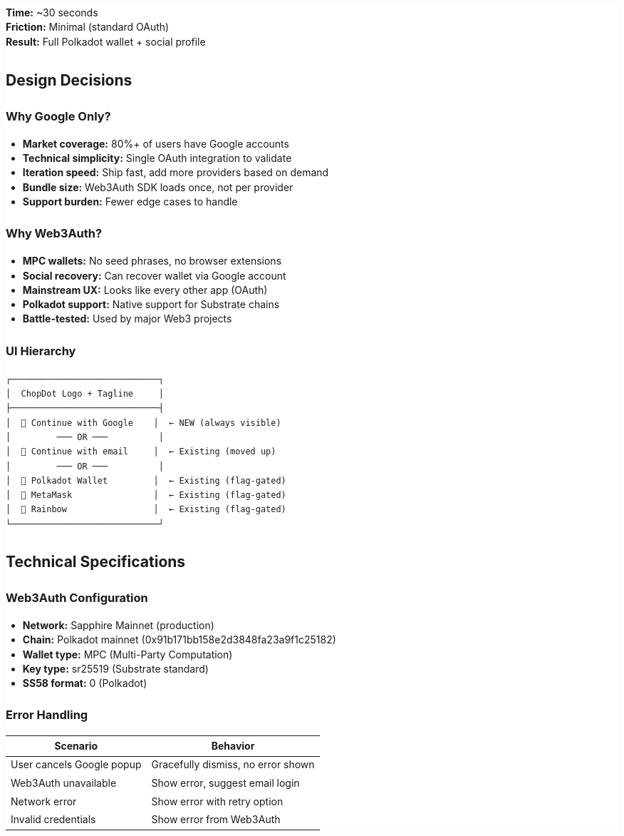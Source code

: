 **Time:** ~30 seconds  
**Friction:** Minimal (standard OAuth)  
**Result:** Full Polkadot wallet + social profile

## Design Decisions

### Why Google Only?
- **Market coverage:** 80%+ of users have Google accounts
- **Technical simplicity:** Single OAuth integration to validate
- **Iteration speed:** Ship fast, add more providers based on demand
- **Bundle size:** Web3Auth SDK loads once, not per provider
- **Support burden:** Fewer edge cases to handle

### Why Web3Auth?
- **MPC wallets:** No seed phrases, no browser extensions
- **Social recovery:** Can recover wallet via Google account
- **Mainstream UX:** Looks like every other app (OAuth)
- **Polkadot support:** Native support for Substrate chains
- **Battle-tested:** Used by major Web3 projects

### UI Hierarchy
```
┌─────────────────────────────┐
│  ChopDot Logo + Tagline     │
├─────────────────────────────┤
│  🔵 Continue with Google    │  ← NEW (always visible)
│         ─── OR ───          │
│  📧 Continue with email     │  ← Existing (moved up)
│         ─── OR ───          │
│  🔴 Polkadot Wallet         │  ← Existing (flag-gated)
│  🦊 MetaMask                │  ← Existing (flag-gated)
│  🌈 Rainbow                 │  ← Existing (flag-gated)
└─────────────────────────────┘
```

## Technical Specifications

### Web3Auth Configuration
- **Network:** Sapphire Mainnet (production)
- **Chain:** Polkadot mainnet (0x91b171bb158e2d3848fa23a9f1c25182)
- **Wallet type:** MPC (Multi-Party Computation)
- **Key type:** sr25519 (Substrate standard)
- **SS58 format:** 0 (Polkadot)

### Error Handling
| Scenario | Behavior |
|----------|----------|
| User cancels Google popup | Gracefully dismiss, no error shown |
| Web3Auth unavailable | Show error, suggest email login |
| Network error | Show error with retry option |
| Invalid credentials | Show error from Web3Auth |
